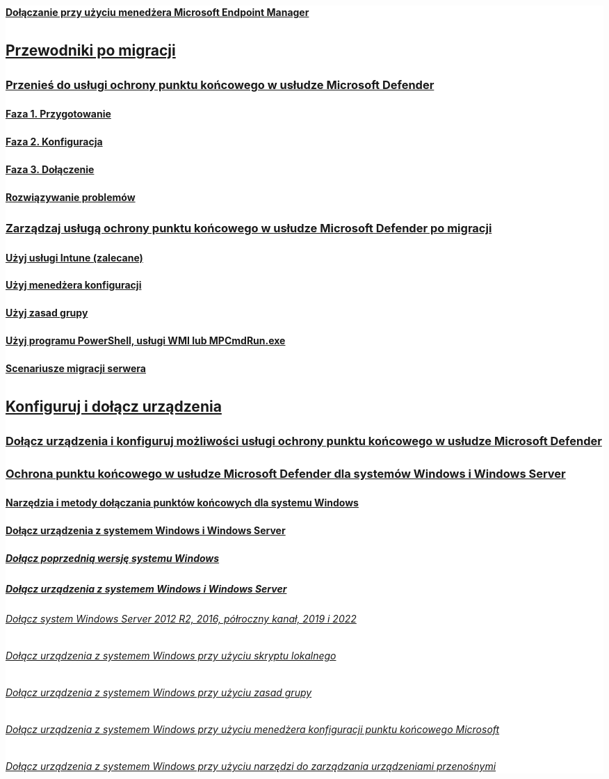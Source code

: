 #### [Dołączanie przy użyciu menedżera Microsoft Endpoint Manager](onboarding-endpoint-manager.md)

## [Przewodniki po migracji](migration-guides.md)
### [Przenieś do usługi ochrony punktu końcowego w usłudze Microsoft Defender](switch-to-mde-overview.md)
#### [Faza 1. Przygotowanie](switch-to-mde-phase-1.md)
#### [Faza 2. Konfiguracja](switch-to-mde-phase-2.md)
#### [Faza 3. Dołączenie](switch-to-mde-phase-3.md)
#### [Rozwiązywanie problemów](switch-to-mde-troubleshooting.md)
### [Zarządzaj usługą ochrony punktu końcowego w usłudze Microsoft Defender po migracji](manage-mde-post-migration.md)
#### [Użyj usługi Intune (zalecane)](manage-mde-post-migration-intune.md)
#### [Użyj menedżera konfiguracji](manage-mde-post-migration-configuration-manager.md)
#### [Użyj zasad grupy](manage-mde-post-migration-group-policy-objects.md)
#### [Użyj programu PowerShell, usługi WMI lub MPCmdRun.exe](manage-mde-post-migration-other-tools.md)
#### [Scenariusze migracji serwera](server-migration.md)

## [Konfiguruj i dołącz urządzenia]()
### [Dołącz urządzenia i konfiguruj możliwości usługi ochrony punktu końcowego w usłudze Microsoft Defender](onboard-configure.md)


### [Ochrona punktu końcowego w usłudze Microsoft Defender dla systemów Windows i Windows Server]()
#### [Narzędzia i metody dołączania punktów końcowych dla systemu Windows](configure-endpoints.md)
#### [Dołącz urządzenia z systemem Windows i Windows Server]()

##### [Dołącz poprzednią wersję systemu Windows](onboard-downlevel.md)


##### [Dołącz urządzenia z systemem Windows i Windows Server]()
###### [Dołącz system Windows Server 2012 R2, 2016, półroczny kanał, 2019 i 2022](configure-server-endpoints.md)
###### [Dołącz urządzenia z systemem Windows przy użyciu skryptu lokalnego](configure-endpoints-script.md)
###### [Dołącz urządzenia z systemem Windows przy użyciu zasad grupy](configure-endpoints-gp.md)
###### [Dołącz urządzenia z systemem Windows przy użyciu menedżera konfiguracji punktu końcowego Microsoft](configure-endpoints-sccm.md)
###### [Dołącz urządzenia z systemem Windows przy użyciu narzędzi do zarządzania urządzeniami przenośnymi](configure-endpoints-mdm.md)